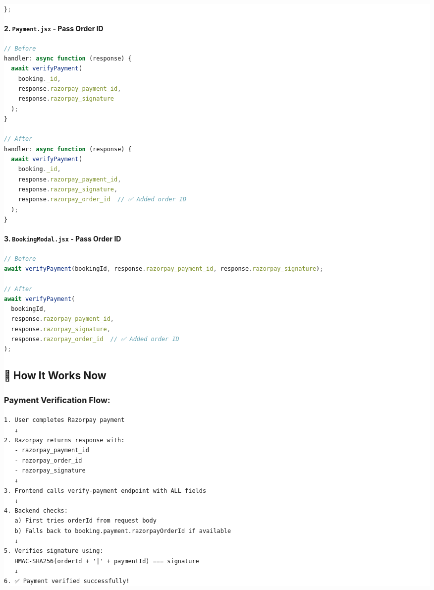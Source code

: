 ```javascript
};
```

#### 2. `Payment.jsx` - Pass Order ID
```javascript
// Before
handler: async function (response) {
  await verifyPayment(
    booking._id, 
    response.razorpay_payment_id, 
    response.razorpay_signature
  );
}

// After
handler: async function (response) {
  await verifyPayment(
    booking._id, 
    response.razorpay_payment_id, 
    response.razorpay_signature,
    response.razorpay_order_id  // ✅ Added order ID
  );
}
```

#### 3. `BookingModal.jsx` - Pass Order ID
```javascript
// Before
await verifyPayment(bookingId, response.razorpay_payment_id, response.razorpay_signature);

// After
await verifyPayment(
  bookingId, 
  response.razorpay_payment_id, 
  response.razorpay_signature,
  response.razorpay_order_id  // ✅ Added order ID
);
```

## 🎯 How It Works Now

### Payment Verification Flow:

```
1. User completes Razorpay payment
   ↓
2. Razorpay returns response with:
   - razorpay_payment_id
   - razorpay_order_id
   - razorpay_signature
   ↓
3. Frontend calls verify-payment endpoint with ALL fields
   ↓
4. Backend checks:
   a) First tries orderId from request body
   b) Falls back to booking.payment.razorpayOrderId if available
   ↓
5. Verifies signature using:
   HMAC-SHA256(orderId + '|' + paymentId) === signature
   ↓
6. ✅ Payment verified successfully!
```
